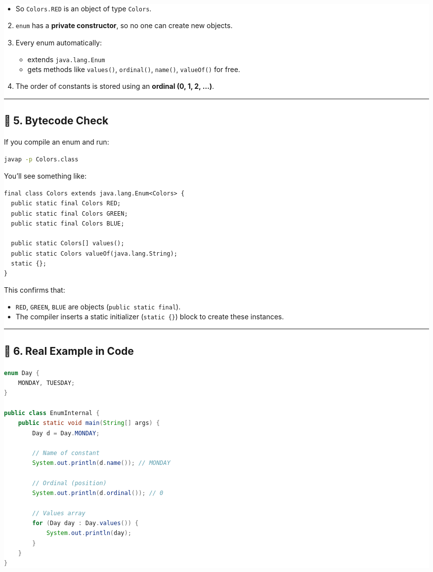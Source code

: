    * So `Colors.RED` is an object of type `Colors`.
2. `enum` has a **private constructor**, so no one can create new objects.
3. Every enum automatically:

   * extends `java.lang.Enum`
   * gets methods like `values()`, `ordinal()`, `name()`, `valueOf()` for free.
4. The order of constants is stored using an **ordinal (0, 1, 2, …)**.

---

## 🔎 5. Bytecode Check

If you compile an enum and run:

```bash
javap -p Colors.class
```

You’ll see something like:

```
final class Colors extends java.lang.Enum<Colors> {
  public static final Colors RED;
  public static final Colors GREEN;
  public static final Colors BLUE;

  public static Colors[] values();
  public static Colors valueOf(java.lang.String);
  static {};
}
```

This confirms that:

* `RED`, `GREEN`, `BLUE` are objects (`public static final`).
* The compiler inserts a static initializer (`static {}`) block to create these instances.

---

## 🔎 6. Real Example in Code

```java
enum Day {
    MONDAY, TUESDAY;
}

public class EnumInternal {
    public static void main(String[] args) {
        Day d = Day.MONDAY;

        // Name of constant
        System.out.println(d.name()); // MONDAY

        // Ordinal (position)
        System.out.println(d.ordinal()); // 0

        // Values array
        for (Day day : Day.values()) {
            System.out.println(day);
        }
    }
}
```
